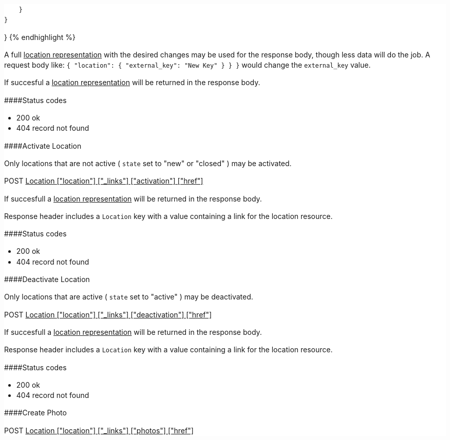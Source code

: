         }
    }
}
{% endhighlight %}

A full [location representation](#location) with the desired changes may be
used for the response body, though less data will do the job.
A request body like: `{ "location": { "external_key": "New Key" } } }` would
change the `external_key` value.

If succesful a [location representation](#location) will be returned in the
response body.

####Status codes
* 200 ok
* 404 record not found




####<a id="activate_location">Activate Location</a>

Only locations that are not active ( `state` set to "new" or "closed" ) may
be activated.

POST [ Location \["location"\] \["_links"\] \["activation"\] \["href"\] ](#location)

If succesfull a [location representation](#location) will be returned in the
response body.

Response header includes a `Location` key with a value containing a link for
the location resource.

####Status codes
* 200 ok
* 404 record not found




####<a id="deactivate_location">Deactivate Location</a>

Only locations that are active ( `state` set to "active" ) may be deactivated.

POST [ Location \["location"\] \["_links"\] \["deactivation"\] \["href"\] ](#location_update)

If succesfull a [location representation](#location) will be returned in the
response body.

Response header includes a `Location` key with a value containing a link for
the location resource.

####Status codes
* 200 ok
* 404 record not found




####<a id="create_photo">Create Photo</a>

POST [ Location \["location"\] \["_links"\] \["photos"\] \["href"\] ](#location)
